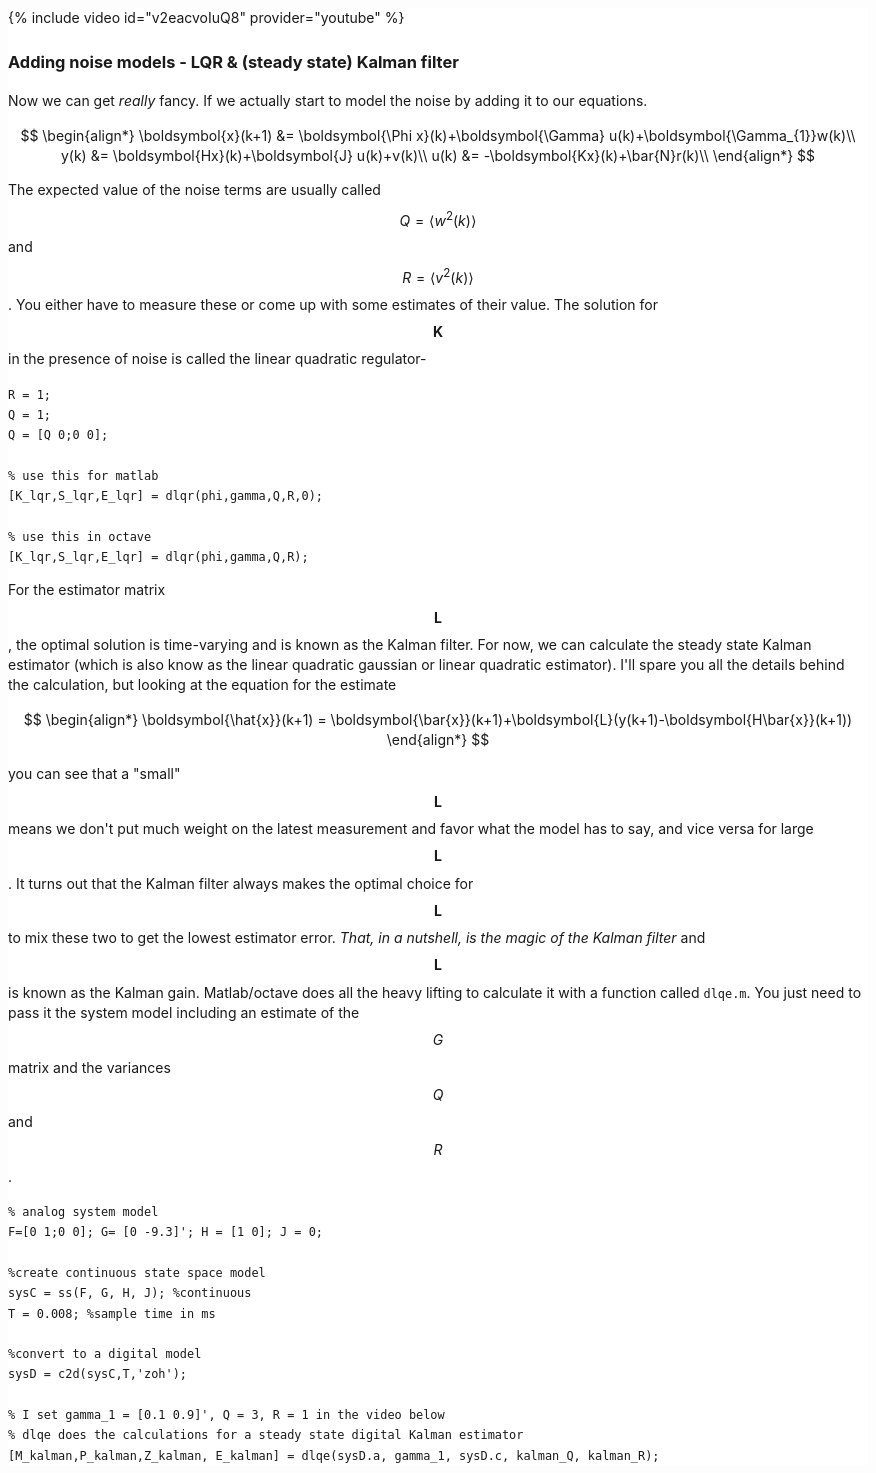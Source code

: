 {% include video id="v2eacvoIuQ8" provider="youtube" %}

### Adding noise models - LQR & (steady state) Kalman filter
Now we can get *really* fancy. If we actually start to model the noise by adding it to our equations.

$$
\begin{align*}
\boldsymbol{x}(k+1) &= \boldsymbol{\Phi x}(k)+\boldsymbol{\Gamma} u(k)+\boldsymbol{\Gamma_{1}}w(k)\\
y(k) &= \boldsymbol{Hx}(k)+\boldsymbol{J} u(k)+v(k)\\
u(k) &= -\boldsymbol{Kx}(k)+\bar{N}r(k)\\
\end{align*}
$$

The expected value of the noise terms are usually called $$Q=\langle w^{2}(k) \rangle$$ and $$R=\langle v^{2}(k) \rangle$$. You either have to measure these or come up with some estimates of their value. The solution for $$\boldsymbol{K}$$ in the presence of noise is called the linear quadratic regulator-

```
R = 1;
Q = 1;
Q = [Q 0;0 0];

% use this for matlab
[K_lqr,S_lqr,E_lqr] = dlqr(phi,gamma,Q,R,0);

% use this in octave
[K_lqr,S_lqr,E_lqr] = dlqr(phi,gamma,Q,R);
```

For the estimator matrix $$\boldsymbol{L}$$, the optimal solution is time-varying and is known as the Kalman filter. For now, we can calculate the steady state Kalman estimator (which is also know as the linear quadratic gaussian or linear quadratic estimator). I'll spare you all the details behind the calculation, but looking at the equation for the estimate

$$
\begin{align*}
\boldsymbol{\hat{x}}(k+1) = \boldsymbol{\bar{x}}(k+1)+\boldsymbol{L}(y(k+1)-\boldsymbol{H\bar{x}}(k+1))
\end{align*}
$$

you can see that a "small" $$\boldsymbol{L}$$ means we don't put much weight on the latest measurement and favor what the model has to say, and vice versa for large $$\boldsymbol{L}$$. It turns out that the Kalman filter always makes the optimal choice for $$\boldsymbol{L}$$ to mix these two to get the lowest estimator error. *That, in a nutshell, is the magic of the Kalman filter* and $$\boldsymbol{L}$$ is known as the Kalman gain. Matlab/octave does all the heavy lifting to calculate it with a function called `dlqe.m`. You just need to pass it the system model including an estimate of the $$G$$ matrix and the variances $$Q$$ and $$R$$.

```
% analog system model
F=[0 1;0 0]; G= [0 -9.3]'; H = [1 0]; J = 0;

%create continuous state space model
sysC = ss(F, G, H, J); %continuous
T = 0.008; %sample time in ms

%convert to a digital model
sysD = c2d(sysC,T,'zoh');

% I set gamma_1 = [0.1 0.9]', Q = 3, R = 1 in the video below
% dlqe does the calculations for a steady state digital Kalman estimator
[M_kalman,P_kalman,Z_kalman, E_kalman] = dlqe(sysD.a, gamma_1, sysD.c, kalman_Q, kalman_R);
```